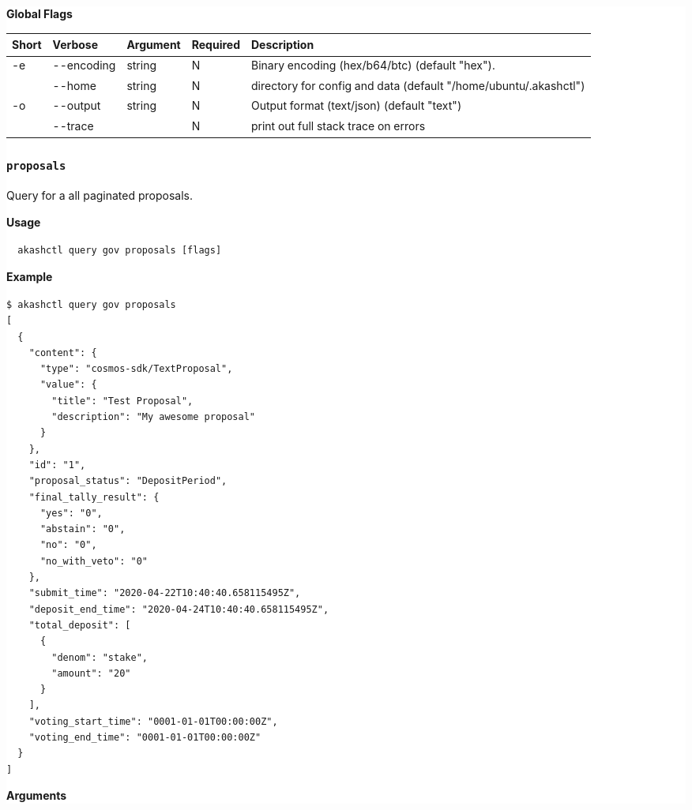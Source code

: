 **Global Flags**

| Short | Verbose    | Argument | Required | Description                                                      |
|:------|:-----------|:---------|:---------|:-----------------------------------------------------------------|
| -e    | --encoding | string   | N        | Binary encoding (hex/b64/btc) (default "hex").                   |
|       | --home     | string   | N        | directory for config and data (default "/home/ubuntu/.akashctl") |
| -o    | --output   | string   | N        | Output format (text/json) (default "text")                       |
|       | --trace    |          | N        | print out full stack trace on errors                             |

### `proposals`

Query for a all paginated proposals.

**Usage**

```text
  akashctl query gov proposals [flags]
```

**Example**

```text
$ akashctl query gov proposals
[
  {
    "content": {
      "type": "cosmos-sdk/TextProposal",
      "value": {
        "title": "Test Proposal",
        "description": "My awesome proposal"
      }
    },
    "id": "1",
    "proposal_status": "DepositPeriod",
    "final_tally_result": {
      "yes": "0",
      "abstain": "0",
      "no": "0",
      "no_with_veto": "0"
    },
    "submit_time": "2020-04-22T10:40:40.658115495Z",
    "deposit_end_time": "2020-04-24T10:40:40.658115495Z",
    "total_deposit": [
      {
        "denom": "stake",
        "amount": "20"
      }
    ],
    "voting_start_time": "0001-01-01T00:00:00Z",
    "voting_end_time": "0001-01-01T00:00:00Z"
  }
]
```
**Arguments**

